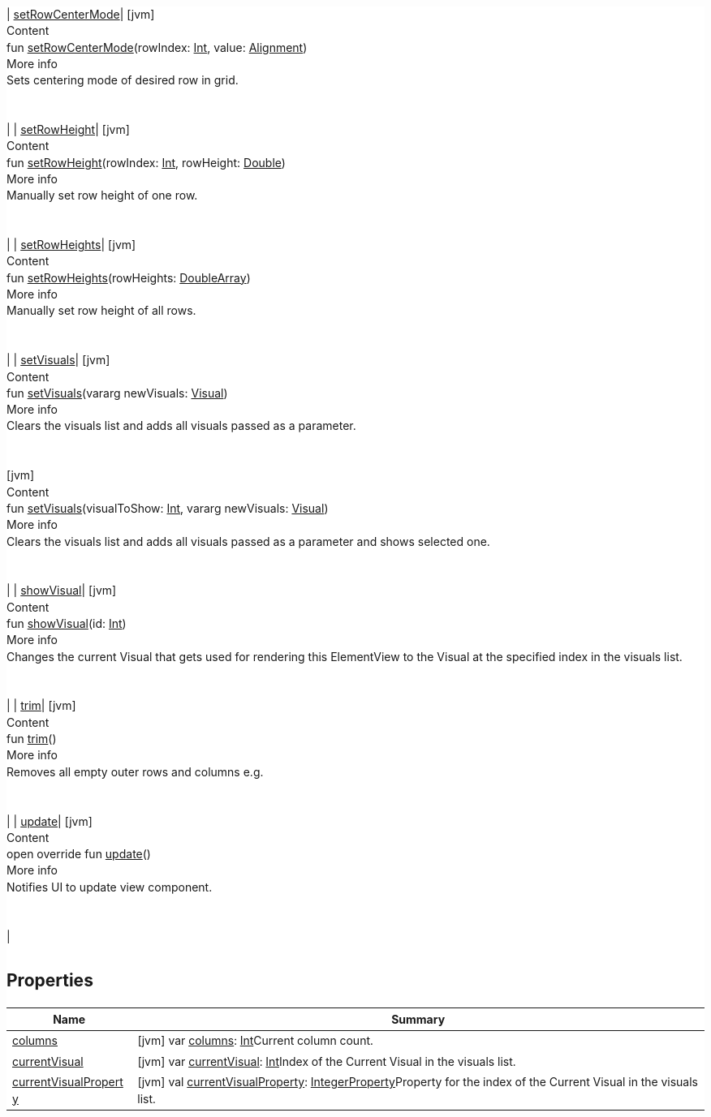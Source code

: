 | <a name="tools.aqua.bgw.elements.layoutviews/GridLayoutView/setRowCenterMode/#kotlin.Int#tools.aqua.bgw.core.Alignment/PointingToDeclaration/"></a>[setRowCenterMode](set-row-center-mode.md)| <a name="tools.aqua.bgw.elements.layoutviews/GridLayoutView/setRowCenterMode/#kotlin.Int#tools.aqua.bgw.core.Alignment/PointingToDeclaration/"></a>[jvm]  <br>Content  <br>fun [setRowCenterMode](set-row-center-mode.md)(rowIndex: [Int](https://kotlinlang.org/api/latest/jvm/stdlib/kotlin/-int/index.html), value: [Alignment](../../tools.aqua.bgw.core/-alignment/index.md))  <br>More info  <br>Sets centering mode of desired row in grid.  <br><br><br>|
| <a name="tools.aqua.bgw.elements.layoutviews/GridLayoutView/setRowHeight/#kotlin.Int#kotlin.Double/PointingToDeclaration/"></a>[setRowHeight](set-row-height.md)| <a name="tools.aqua.bgw.elements.layoutviews/GridLayoutView/setRowHeight/#kotlin.Int#kotlin.Double/PointingToDeclaration/"></a>[jvm]  <br>Content  <br>fun [setRowHeight](set-row-height.md)(rowIndex: [Int](https://kotlinlang.org/api/latest/jvm/stdlib/kotlin/-int/index.html), rowHeight: [Double](https://kotlinlang.org/api/latest/jvm/stdlib/kotlin/-double/index.html))  <br>More info  <br>Manually set row height of one row.  <br><br><br>|
| <a name="tools.aqua.bgw.elements.layoutviews/GridLayoutView/setRowHeights/#kotlin.DoubleArray/PointingToDeclaration/"></a>[setRowHeights](set-row-heights.md)| <a name="tools.aqua.bgw.elements.layoutviews/GridLayoutView/setRowHeights/#kotlin.DoubleArray/PointingToDeclaration/"></a>[jvm]  <br>Content  <br>fun [setRowHeights](set-row-heights.md)(rowHeights: [DoubleArray](https://kotlinlang.org/api/latest/jvm/stdlib/kotlin/-double-array/index.html))  <br>More info  <br>Manually set row height of all rows.  <br><br><br>|
| <a name="tools.aqua.bgw.elements/ElementView/setVisuals/#kotlin.Array[tools.aqua.bgw.visual.Visual]/PointingToDeclaration/"></a>[setVisuals](../../tools.aqua.bgw.elements/-element-view/set-visuals.md)| <a name="tools.aqua.bgw.elements/ElementView/setVisuals/#kotlin.Array[tools.aqua.bgw.visual.Visual]/PointingToDeclaration/"></a>[jvm]  <br>Content  <br>fun [setVisuals](../../tools.aqua.bgw.elements/-element-view/set-visuals.md)(vararg newVisuals: [Visual](../../tools.aqua.bgw.visual/-visual/index.md))  <br>More info  <br>Clears the visuals list and adds all visuals passed as a parameter.  <br><br><br>[jvm]  <br>Content  <br>fun [setVisuals](../../tools.aqua.bgw.elements/-element-view/set-visuals.md)(visualToShow: [Int](https://kotlinlang.org/api/latest/jvm/stdlib/kotlin/-int/index.html), vararg newVisuals: [Visual](../../tools.aqua.bgw.visual/-visual/index.md))  <br>More info  <br>Clears the visuals list and adds all visuals passed as a parameter and shows selected one.  <br><br><br>|
| <a name="tools.aqua.bgw.elements/ElementView/showVisual/#kotlin.Int/PointingToDeclaration/"></a>[showVisual](../../tools.aqua.bgw.elements/-element-view/show-visual.md)| <a name="tools.aqua.bgw.elements/ElementView/showVisual/#kotlin.Int/PointingToDeclaration/"></a>[jvm]  <br>Content  <br>fun [showVisual](../../tools.aqua.bgw.elements/-element-view/show-visual.md)(id: [Int](https://kotlinlang.org/api/latest/jvm/stdlib/kotlin/-int/index.html))  <br>More info  <br>Changes the current Visual that gets used for rendering this ElementView to the Visual at the specified index in the visuals list.  <br><br><br>|
| <a name="tools.aqua.bgw.elements.layoutviews/GridLayoutView/trim/#/PointingToDeclaration/"></a>[trim](trim.md)| <a name="tools.aqua.bgw.elements.layoutviews/GridLayoutView/trim/#/PointingToDeclaration/"></a>[jvm]  <br>Content  <br>fun [trim](trim.md)()  <br>More info  <br>Removes all empty outer rows and columns e.g.  <br><br><br>|
| <a name="tools.aqua.bgw.elements.layoutviews/GridLayoutView/update/#/PointingToDeclaration/"></a>[update](update.md)| <a name="tools.aqua.bgw.elements.layoutviews/GridLayoutView/update/#/PointingToDeclaration/"></a>[jvm]  <br>Content  <br>open override fun [update](update.md)()  <br>More info  <br>Notifies UI to update view component.  <br><br><br>|


## Properties  
  
|  Name |  Summary | 
|---|---|
| <a name="tools.aqua.bgw.elements.layoutviews/GridLayoutView/columns/#/PointingToDeclaration/"></a>[columns](columns.md)| <a name="tools.aqua.bgw.elements.layoutviews/GridLayoutView/columns/#/PointingToDeclaration/"></a> [jvm] var [columns](columns.md): [Int](https://kotlinlang.org/api/latest/jvm/stdlib/kotlin/-int/index.html)Current column count.   <br>|
| <a name="tools.aqua.bgw.elements.layoutviews/GridLayoutView/currentVisual/#/PointingToDeclaration/"></a>[currentVisual](index.md#-545948649%2FProperties%2F-1902411840)| <a name="tools.aqua.bgw.elements.layoutviews/GridLayoutView/currentVisual/#/PointingToDeclaration/"></a> [jvm] var [currentVisual](index.md#-545948649%2FProperties%2F-1902411840): [Int](https://kotlinlang.org/api/latest/jvm/stdlib/kotlin/-int/index.html)Index of the Current Visual in the visuals list.   <br>|
| <a name="tools.aqua.bgw.elements.layoutviews/GridLayoutView/currentVisualProperty/#/PointingToDeclaration/"></a>[currentVisualProperty](index.md#-2019824190%2FProperties%2F-1902411840)| <a name="tools.aqua.bgw.elements.layoutviews/GridLayoutView/currentVisualProperty/#/PointingToDeclaration/"></a> [jvm] val [currentVisualProperty](index.md#-2019824190%2FProperties%2F-1902411840): [IntegerProperty](../../tools.aqua.bgw.observable/-integer-property/index.md)Property for the index of the Current Visual in the visuals list.   <br>|